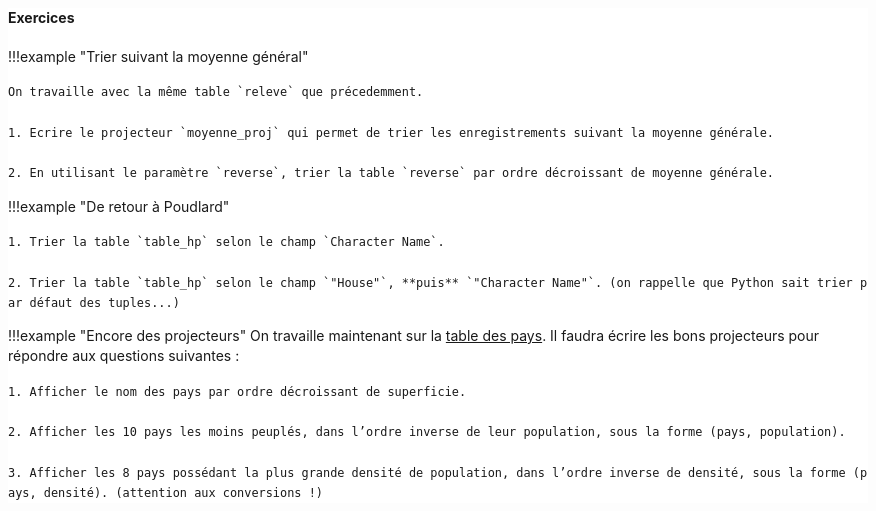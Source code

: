 #### Exercices

!!!example "Trier suivant la moyenne général"

    On travaille avec la même table `releve` que précedemment.
    
    1. Ecrire le projecteur `moyenne_proj` qui permet de trier les enregistrements suivant la moyenne générale.

    2. En utilisant le paramètre `reverse`, trier la table `reverse` par ordre décroissant de moyenne générale.

!!!example "De retour à Poudlard"

    1. Trier la table `table_hp` selon le champ `Character Name`.

    2. Trier la table `table_hp` selon le champ `"House"`, **puis** `"Character Name"`. (on rappelle que Python sait trier par défaut des tuples...)

!!!example "Encore des projecteurs"
    On travaille maintenant sur la [table des pays](countries.csv). Il faudra écrire les bons projecteurs pour répondre aux questions suivantes :

    1. Afficher le nom des pays par ordre décroissant de superficie.

    2. Afficher les 10 pays les moins peuplés, dans l’ordre inverse de leur population, sous la forme (pays, population).

    3. Afficher les 8 pays possédant la plus grande densité de population, dans l’ordre inverse de densité, sous la forme (pays, densité). (attention aux conversions !)